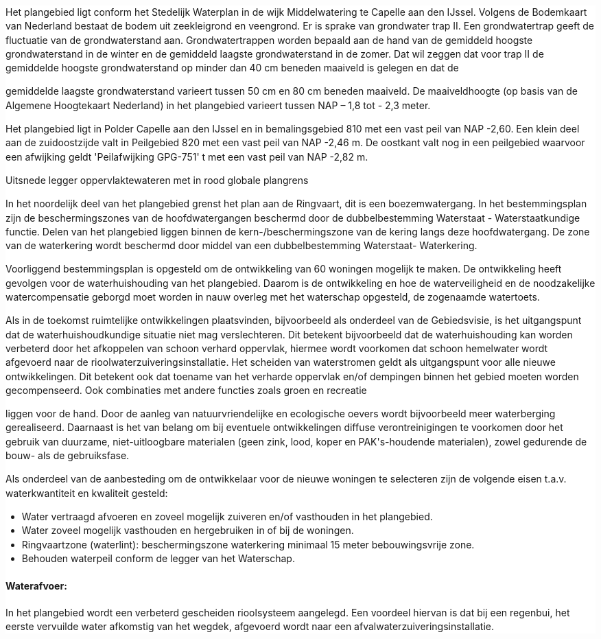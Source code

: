Het plangebied ligt conform het Stedelijk Waterplan in de wijk Middelwatering te Capelle aan den IJssel. Volgens de Bodemkaart van Nederland bestaat de bodem uit zeekleigrond en veengrond. Er is sprake van grondwater trap II. Een grondwatertrap geeft de fluctuatie van de grondwaterstand aan. Grondwatertrappen worden bepaald aan de hand van de gemiddeld hoogste grondwaterstand in de winter en de gemiddeld laagste grondwaterstand in de zomer. Dat wil zeggen dat voor trap II de gemiddelde hoogste grondwaterstand op minder dan 40 cm beneden maaiveld is gelegen en dat de

gemiddelde laagste grondwaterstand varieert tussen 50 cm en 80 cm beneden maaiveld. De maaiveldhoogte (op basis van de Algemene Hoogtekaart Nederland) in het plangebied varieert tussen NAP – 1,8 tot - 2,3 meter.

Het plangebied ligt in Polder Capelle aan den IJssel en in bemalingsgebied 810 met een vast peil van NAP -2,60. Een klein deel aan de zuidoostzijde valt in Peilgebied 820 met een vast peil van NAP -2,46 m. De oostkant valt nog in een peilgebied waarvoor een afwijking geldt 'Peilafwijking GPG-751' t met een vast peil van NAP -2,82 m.

Uitsnede legger oppervlaktewateren met in rood globale plangrens

In het noordelijk deel van het plangebied grenst het plan aan de Ringvaart, dit is een boezemwatergang. In het bestemmingsplan zijn de beschermingszones van de hoofdwatergangen beschermd door de dubbelbestemming Waterstaat - Waterstaatkundige functie. Delen van het plangebied liggen binnen de kern-/beschermingszone van de kering langs deze hoofdwatergang. De zone van de waterkering wordt beschermd door middel van een dubbelbestemming Waterstaat- Waterkering.

Voorliggend bestemmingsplan is opgesteld om de ontwikkeling van 60 woningen mogelijk te maken. De ontwikkeling heeft gevolgen voor de waterhuishouding van het plangebied. Daarom is de ontwikkeling en hoe de waterveiligheid en de noodzakelijke watercompensatie geborgd moet worden in nauw overleg met het waterschap opgesteld, de zogenaamde watertoets.

Als in de toekomst ruimtelijke ontwikkelingen plaatsvinden, bijvoorbeeld als onderdeel van de Gebiedsvisie, is het uitgangspunt dat de waterhuishoudkundige situatie niet mag verslechteren. Dit betekent bijvoorbeeld dat de waterhuishouding kan worden verbeterd door het afkoppelen van schoon verhard oppervlak, hiermee wordt voorkomen dat schoon hemelwater wordt afgevoerd naar de rioolwaterzuiveringsinstallatie. Het scheiden van waterstromen geldt als uitgangspunt voor alle nieuwe ontwikkelingen. Dit betekent ook dat toename van het verharde oppervlak en/of dempingen binnen het gebied moeten worden gecompenseerd. Ook combinaties met andere functies zoals groen en recreatie

liggen voor de hand. Door de aanleg van natuurvriendelijke en ecologische oevers wordt bijvoorbeeld meer waterberging gerealiseerd. Daarnaast is het van belang om bij eventuele ontwikkelingen diffuse verontreinigingen te voorkomen door het gebruik van duurzame, niet-uitloogbare materialen (geen zink, lood, koper en PAK's-houdende materialen), zowel gedurende de bouw- als de gebruiksfase.

Als onderdeel van de aanbesteding om de ontwikkelaar voor de nieuwe woningen te selecteren zijn de volgende eisen t.a.v. waterkwantiteit en kwaliteit gesteld:

- Water vertraagd afvoeren en zoveel mogelijk zuiveren en/of vasthouden in het plangebied.
- Water zoveel mogelijk vasthouden en hergebruiken in of bij de woningen.
- Ringvaartzone (waterlint): beschermingszone waterkering minimaal 15 meter bebouwingsvrije zone.
- Behouden waterpeil conform de legger van het Waterschap.

#### Waterafvoer:

In het plangebied wordt een verbeterd gescheiden rioolsysteem aangelegd. Een voordeel hiervan is dat bij een regenbui, het eerste vervuilde water afkomstig van het wegdek, afgevoerd wordt naar een afvalwaterzuiveringsinstallatie.
